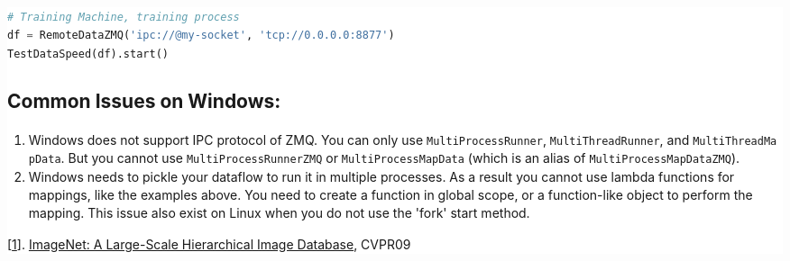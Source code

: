```python
```
```python
# Training Machine, training process
df = RemoteDataZMQ('ipc://@my-socket', 'tcp://0.0.0.0:8877')
TestDataSpeed(df).start()
```


## Common Issues on Windows:

1. Windows does not support IPC protocol of ZMQ. You can only use `MultiProcessRunner`,
   `MultiThreadRunner`, and `MultiThreadMapData`. But you cannot use 
   `MultiProcessRunnerZMQ` or `MultiProcessMapData` (which is an alias of `MultiProcessMapDataZMQ`).
2. Windows needs to pickle your dataflow to run it in multiple processes.
   As a result you cannot use lambda functions for mappings, like the examples above.
   You need to create a function in global scope, or a function-like object to perform the mapping.
   This issue also exist on Linux when you do not use the 'fork' start method.

[1]: #ref

<div id=ref> </div>

[[1]]. [ImageNet: A Large-Scale Hierarchical Image Database](http://www.image-net.org/papers/imagenet_cvpr09.pdf), CVPR09
